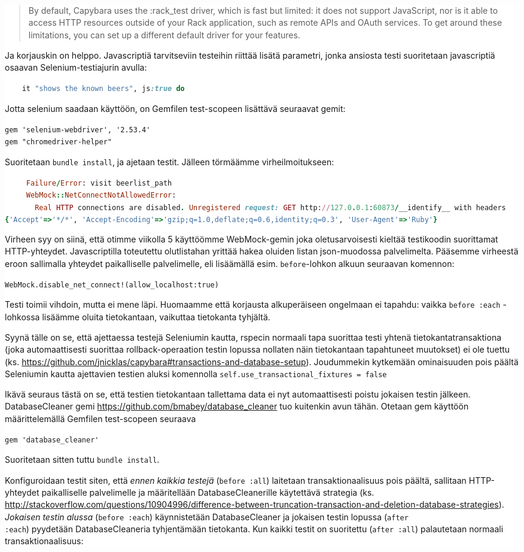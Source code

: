 > By default, Capybara uses the :rack_test driver, which is fast but limited: it does not support JavaScript, nor is it able to access HTTP resources outside of your Rack application, such as remote APIs and OAuth services. To get around these limitations, you can set up a different default driver for your features.

Ja korjauskin on helppo. Javascriptiä tarvitseviin testeihin riittää lisätä parametri, jonka ansiosta testi suoritetaan javascriptiä osaavan Selenium-testiajurin avulla:

```ruby
    it "shows the known beers", js:true do
```

Jotta selenium saadaan käyttöön, on Gemfilen test-scopeen lisättävä seuraavat gemit:

    gem 'selenium-webdriver', '2.53.4'
    gem "chromedriver-helper"

Suoritetaan <code>bundle install</code>, ja ajetaan testit. Jälleen törmäämme virheilmoitukseen:

```ruby
     Failure/Error: visit beerlist_path
     WebMock::NetConnectNotAllowedError:
       Real HTTP connections are disabled. Unregistered request: GET http://127.0.0.1:60873/__identify__ with headers {'Accept'=>'*/*', 'Accept-Encoding'=>'gzip;q=1.0,deflate;q=0.6,identity;q=0.3', 'User-Agent'=>'Ruby'}
```

Virheen syy on siinä, että otimme viikolla 5 käyttöömme WebMock-gemin joka oletusarvoisesti kieltää testikoodin suorittamat HTTP-yhteydet. Javascriptilla toteutettu olutlistahan yrittää hakea oluiden listan json-muodossa palvelimelta. Pääsemme virheestä eroon sallimalla yhteydet paikalliselle palvelimelle, eli lisäämällä esim.  <code>before</code>-lohkon alkuun seuraavan komennon:

    WebMock.disable_net_connect!(allow_localhost:true)

Testi toimii vihdoin, mutta ei mene läpi. Huomaamme että korjausta alkuperäiseen ongelmaan ei tapahdu: vaikka <code>before :each</code> -lohkossa lisäämme oluita tietokantaan, vaikuttaa tietokanta tyhjältä.

Syynä tälle on se, että ajettaessa testejä Seleniumin kautta, rspecin normaali tapa suorittaa testi yhtenä tietokantatransaktiona (joka automaattisesti suorittaa rollback-operaation testin lopussa nollaten näin tietokantaan tapahtuneet muutokset) ei ole tuettu (ks. https://github.com/jnicklas/capybara#transactions-and-database-setup). Joudummekin kytkemään ominaisuuden pois päältä Seleniumin kautta ajettavien testien aluksi komennolla <code>self.use_transactional_fixtures = false</code>

Ikävä seuraus tästä on se, että testien tietokantaan tallettama data ei nyt automaattisesti poistu jokaisen testin jälkeen. DatabaseCleaner gemi https://github.com/bmabey/database_cleaner tuo kuitenkin avun tähän. Otetaan gem käyttöön määrittelemällä Gemfilen test-scopeen seuraava

    gem 'database_cleaner'

Suoritetaan sitten tuttu <code>bundle install</code>.

Konfiguroidaan testit siten, että _ennen kaikkia testejä_ (<code>before :all</code>) laitetaan transaktionaalisuus pois päältä, sallitaan HTTP-yhteydet paikalliselle palvelimelle ja määritellään DatabaseCleanerille käytettävä strategia (ks. http://stackoverflow.com/questions/10904996/difference-between-truncation-transaction-and-deletion-database-strategies). _Jokaisen testin alussa_ (<code>before :each</code>) käynnistetään DatabaseCleaner ja jokaisen testin lopussa (<code>after :each</code>) pyydetään DatabaseCleaneria tyhjentämään tietokanta. Kun kaikki testit on suoritettu (<code>after :all</code>) palautetaan normaali transaktionaalisuus:
